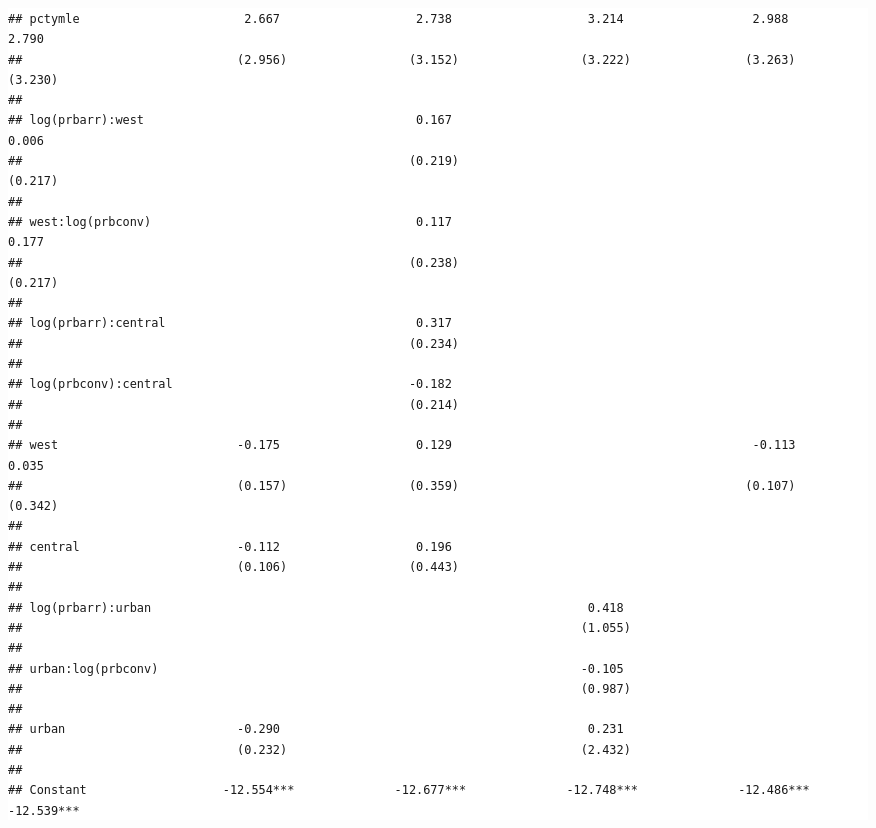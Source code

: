 ```
## pctymle                       2.667                   2.738                   3.214                  2.988                   2.790         
##                              (2.956)                 (3.152)                 (3.222)                (3.263)                 (3.230)        
##                                                                                                                                            
## log(prbarr):west                                      0.167                                                                  0.006         
##                                                      (0.219)                                                                (0.217)        
##                                                                                                                                            
## west:log(prbconv)                                     0.117                                                                  0.177         
##                                                      (0.238)                                                                (0.217)        
##                                                                                                                                            
## log(prbarr):central                                   0.317                                                                                
##                                                      (0.234)                                                                               
##                                                                                                                                            
## log(prbconv):central                                 -0.182                                                                                
##                                                      (0.214)                                                                               
##                                                                                                                                            
## west                         -0.175                   0.129                                          -0.113                  0.035         
##                              (0.157)                 (0.359)                                        (0.107)                 (0.342)        
##                                                                                                                                            
## central                      -0.112                   0.196                                                                                
##                              (0.106)                 (0.443)                                                                               
##                                                                                                                                            
## log(prbarr):urban                                                             0.418                                                        
##                                                                              (1.055)                                                       
##                                                                                                                                            
## urban:log(prbconv)                                                           -0.105                                                        
##                                                                              (0.987)                                                       
##                                                                                                                                            
## urban                        -0.290                                           0.231                                                        
##                              (0.232)                                         (2.432)                                                       
##                                                                                                                                            
## Constant                   -12.554***              -12.677***              -12.748***              -12.486***             -12.539***       
```